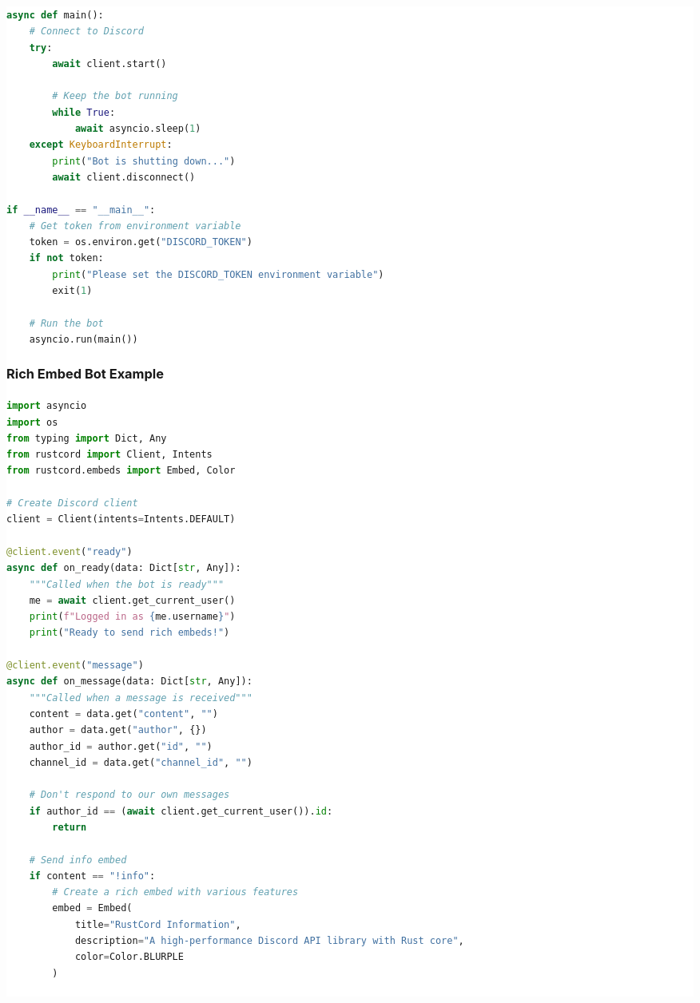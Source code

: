 ```python
async def main():
    # Connect to Discord
    try:
        await client.start()
        
        # Keep the bot running
        while True:
            await asyncio.sleep(1)
    except KeyboardInterrupt:
        print("Bot is shutting down...")
        await client.disconnect()

if __name__ == "__main__":
    # Get token from environment variable
    token = os.environ.get("DISCORD_TOKEN")
    if not token:
        print("Please set the DISCORD_TOKEN environment variable")
        exit(1)
    
    # Run the bot
    asyncio.run(main())
```

### Rich Embed Bot Example

```python
import asyncio
import os
from typing import Dict, Any
from rustcord import Client, Intents
from rustcord.embeds import Embed, Color

# Create Discord client
client = Client(intents=Intents.DEFAULT)

@client.event("ready")
async def on_ready(data: Dict[str, Any]):
    """Called when the bot is ready"""
    me = await client.get_current_user()
    print(f"Logged in as {me.username}")
    print("Ready to send rich embeds!")

@client.event("message")
async def on_message(data: Dict[str, Any]):
    """Called when a message is received"""
    content = data.get("content", "")
    author = data.get("author", {})
    author_id = author.get("id", "")
    channel_id = data.get("channel_id", "")
    
    # Don't respond to our own messages
    if author_id == (await client.get_current_user()).id:
        return
    
    # Send info embed
    if content == "!info":
        # Create a rich embed with various features
        embed = Embed(
            title="RustCord Information",
            description="A high-performance Discord API library with Rust core",
            color=Color.BLURPLE
        )
        
```